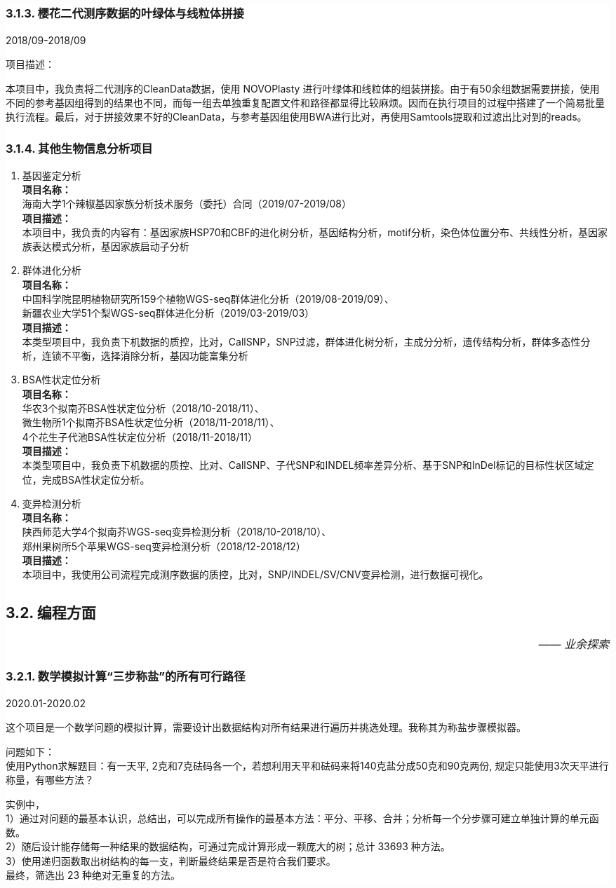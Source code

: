 ### 3.1.3. 樱花二代测序数据的叶绿体与线粒体拼接
  
2018/09-2018/09  
  
项目描述：  
  
本项目中，我负责将二代测序的CleanData数据，使用 NOVOPlasty 进行叶绿体和线粒体的组装拼接。由于有50余组数据需要拼接，使用不同的参考基因组得到的结果也不同，而每一组去单独重复配置文件和路径都显得比较麻烦。因而在执行项目的过程中搭建了一个简易批量执行流程。最后，对于拼接效果不好的CleanData，与参考基因组使用BWA进行比对，再使用Samtools提取和过滤出比对到的reads。  


### 3.1.4. 其他生物信息分析项目
  
1. 基因鉴定分析  
   **项目名称：**  
   海南大学1个辣椒基因家族分析技术服务（委托）合同（2019/07-2019/08）  
   **项目描述：**  
   本项目中，我负责的内容有：基因家族HSP70和CBF的进化树分析，基因结构分析，motif分析，染色体位置分布、共线性分析，基因家族表达模式分析，基因家族启动子分析  
  
2. 群体进化分析  
   **项目名称：**  
   中国科学院昆明植物研究所159个植物WGS-seq群体进化分析（2019/08-2019/09）、  
   新疆农业大学51个梨WGS-seq群体进化分析（2019/03-2019/03）  
   **项目描述：**  
   本类型项目中，我负责下机数据的质控，比对，CallSNP，SNP过滤，群体进化树分析，主成分分析，遗传结构分析，群体多态性分析，连锁不平衡，选择消除分析，基因功能富集分析  
  
3. BSA性状定位分析  
   **项目名称：**  
   华农3个拟南芥BSA性状定位分析（2018/10-2018/11）、  
   微生物所1个拟南芥BSA性状定位分析（2018/11-2018/11）、  
   4个花生子代池BSA性状定位分析（2018/11-2018/11）  
   **项目描述：**  
   本类型项目中，我负责下机数据的质控、比对、CallSNP、子代SNP和INDEL频率差异分析、基于SNP和InDel标记的目标性状区域定位，完成BSA性状定位分析。  
  
4. 变异检测分析  
   **项目名称：**  
   陕西师范大学4个拟南芥WGS-seq变异检测分析（2018/10-2018/10）、  
   郑州果树所5个苹果WGS-seq变异检测分析（2018/12-2018/12）  
   **项目描述：**  
   本项目中，我使用公司流程完成测序数据的质控，比对，SNP/INDEL/SV/CNV变异检测，进行数据可视化。  
  
  
## 3.2. 编程方面
<div style="text-align:right; font-size:16px; font-weight:normal"><i> —— 业余探索 </i></div>
  
### 3.2.1. 数学模拟计算“三步称盐”的所有可行路径
  
2020.01-2020.02  
  
这个项目是一个数学问题的模拟计算，需要设计出数据结构对所有结果进行遍历并挑选处理。我称其为称盐步骤模拟器。  
  
问题如下：  
使用Python求解题目：有一天平, 2克和7克砝码各一个，若想利用天平和砝码来将140克盐分成50克和90克两份, 规定只能使用3次天平进行称量，有哪些方法？  
  
实例中，  
1）通过对问题的最基本认识，总结出，可以完成所有操作的最基本方法：平分、平移、合并；分析每一个分步骤可建立单独计算的单元函数。  
2）随后设计能存储每一种结果的数据结构，可通过完成计算形成一颗庞大的树；总计 33693 种方法。  
3）使用递归函数取出树结构的每一支，判断最终结果是否是符合我们要求。  
最终，筛选出 23 种绝对无重复的方法。  
  